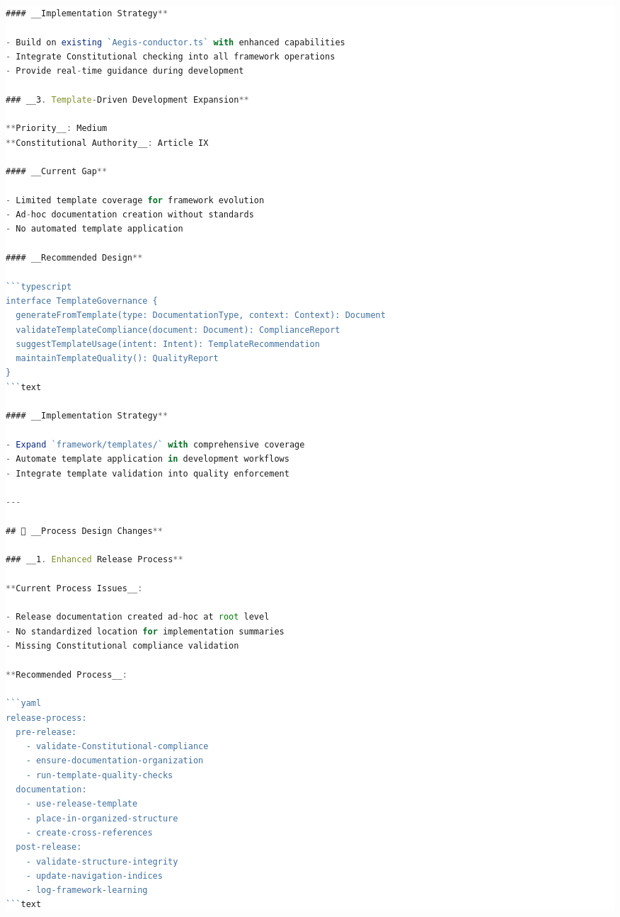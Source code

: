 ```typescript
#### __Implementation Strategy**

- Build on existing `Aegis-conductor.ts` with enhanced capabilities
- Integrate Constitutional checking into all framework operations
- Provide real-time guidance during development

### __3. Template-Driven Development Expansion**

**Priority__: Medium  
**Constitutional Authority__: Article IX

#### __Current Gap**

- Limited template coverage for framework evolution
- Ad-hoc documentation creation without standards
- No automated template application

#### __Recommended Design**

```typescript
interface TemplateGovernance {
  generateFromTemplate(type: DocumentationType, context: Context): Document
  validateTemplateCompliance(document: Document): ComplianceReport
  suggestTemplateUsage(intent: Intent): TemplateRecommendation
  maintainTemplateQuality(): QualityReport
}
```text

#### __Implementation Strategy**

- Expand `framework/templates/` with comprehensive coverage
- Automate template application in development workflows
- Integrate template validation into quality enforcement

---

## 🔄 __Process Design Changes**

### __1. Enhanced Release Process**

**Current Process Issues__:

- Release documentation created ad-hoc at root level
- No standardized location for implementation summaries
- Missing Constitutional compliance validation

**Recommended Process__:

```yaml
release-process:
  pre-release:
    - validate-Constitutional-compliance
    - ensure-documentation-organization
    - run-template-quality-checks
  documentation:
    - use-release-template
    - place-in-organized-structure
    - create-cross-references
  post-release:
    - validate-structure-integrity
    - update-navigation-indices
    - log-framework-learning
```text

```